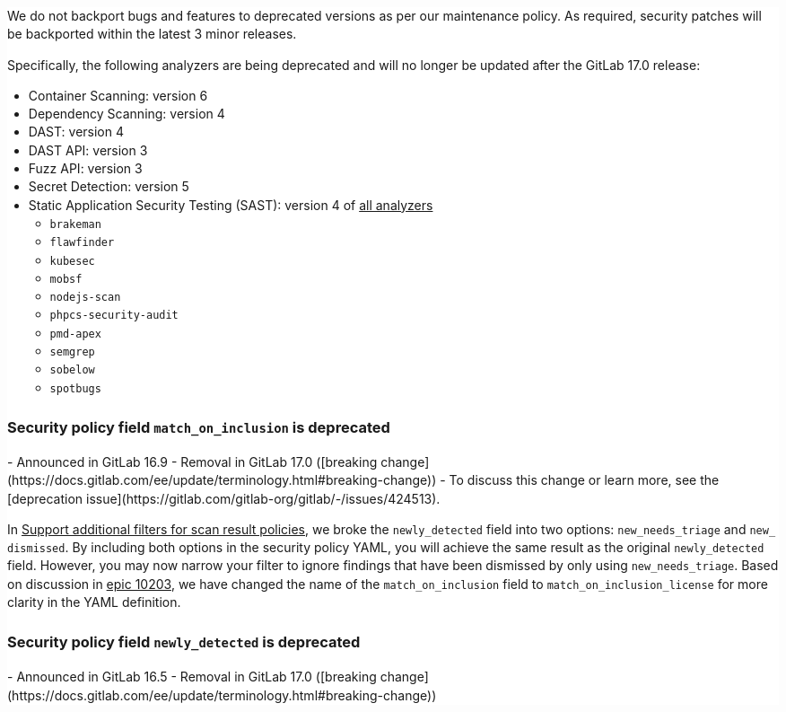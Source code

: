 We do not backport bugs and features to deprecated versions as per our maintenance policy. As
required, security patches will be backported within the latest 3 minor releases.

Specifically, the following analyzers are being deprecated and will no longer be updated after
the GitLab 17.0 release:

- Container Scanning: version 6
- Dependency Scanning: version 4
- DAST: version 4
- DAST API: version 3
- Fuzz API: version 3
- Secret Detection: version 5
- Static Application Security Testing (SAST): version 4 of [all analyzers](https://docs.gitlab.com/ee/user/application_security/sast/analyzers/)
  - `brakeman`
  - `flawfinder`
  - `kubesec`
  - `mobsf`
  - `nodejs-scan`
  - `phpcs-security-audit`
  - `pmd-apex`
  - `semgrep`
  - `sobelow`
  - `spotbugs`

</div>

<div class="deprecation breaking-change" data-milestone="17.0">

### Security policy field `match_on_inclusion` is deprecated

<div class="deprecation-notes">
- Announced in GitLab <span class="milestone">16.9</span>
- Removal in GitLab <span class="milestone">17.0</span> ([breaking change](https://docs.gitlab.com/ee/update/terminology.html#breaking-change))
- To discuss this change or learn more, see the [deprecation issue](https://gitlab.com/gitlab-org/gitlab/-/issues/424513).
</div>

In [Support additional filters for scan result policies](https://gitlab.com/groups/gitlab-org/-/epics/6826#note_1341377224), we broke the `newly_detected` field into two options: `new_needs_triage` and `new_dismissed`. By including both options in the security policy YAML, you will achieve the same result as the original `newly_detected` field. However, you may now narrow your filter to ignore findings that have been dismissed by only using `new_needs_triage`.
Based on discussion in [epic 10203](https://gitlab.com/groups/gitlab-org/-/epics/10203#note_1545826313), we have changed the name of the `match_on_inclusion` field to `match_on_inclusion_license` for more clarity in the YAML definition.

</div>

<div class="deprecation breaking-change" data-milestone="17.0">

### Security policy field `newly_detected` is deprecated

<div class="deprecation-notes">
- Announced in GitLab <span class="milestone">16.5</span>
- Removal in GitLab <span class="milestone">17.0</span> ([breaking change](https://docs.gitlab.com/ee/update/terminology.html#breaking-change))
